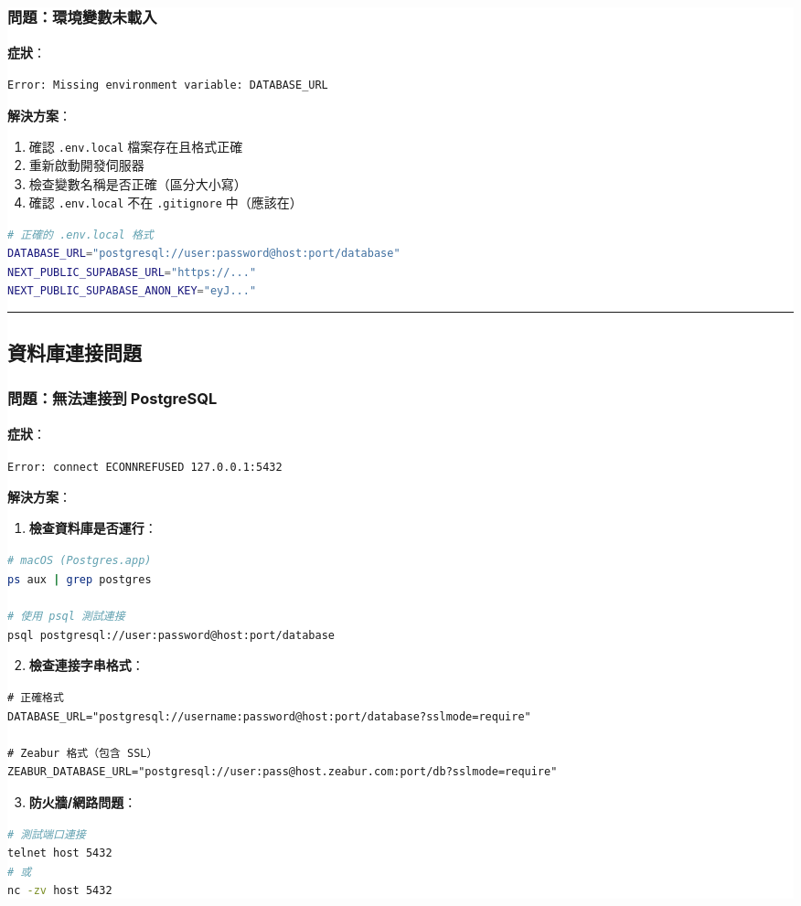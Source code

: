 ### 問題：環境變數未載入

**症狀**：
```
Error: Missing environment variable: DATABASE_URL
```

**解決方案**：
1. 確認 `.env.local` 檔案存在且格式正確
2. 重新啟動開發伺服器
3. 檢查變數名稱是否正確（區分大小寫）
4. 確認 `.env.local` 不在 `.gitignore` 中（應該在）

```bash
# 正確的 .env.local 格式
DATABASE_URL="postgresql://user:password@host:port/database"
NEXT_PUBLIC_SUPABASE_URL="https://..."
NEXT_PUBLIC_SUPABASE_ANON_KEY="eyJ..."
```

---

## 資料庫連接問題

### 問題：無法連接到 PostgreSQL

**症狀**：
```
Error: connect ECONNREFUSED 127.0.0.1:5432
```

**解決方案**：

1. **檢查資料庫是否運行**：
```bash
# macOS (Postgres.app)
ps aux | grep postgres

# 使用 psql 測試連接
psql postgresql://user:password@host:port/database
```

2. **檢查連接字串格式**：
```env
# 正確格式
DATABASE_URL="postgresql://username:password@host:port/database?sslmode=require"

# Zeabur 格式（包含 SSL）
ZEABUR_DATABASE_URL="postgresql://user:pass@host.zeabur.com:port/db?sslmode=require"
```

3. **防火牆/網路問題**：
```bash
# 測試端口連接
telnet host 5432
# 或
nc -zv host 5432
```
